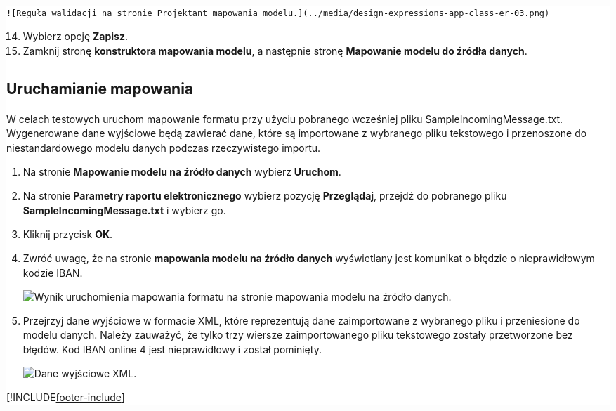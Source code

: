     ![Reguła walidacji na stronie Projektant mapowania modelu.](../media/design-expressions-app-class-er-03.png)

14. Wybierz opcję **Zapisz**.
15. Zamknij stronę **konstruktora mapowania modelu**, a następnie stronę **Mapowanie modelu do źródła danych**.

## <a name="run-the-format-mapping"></a>Uruchamianie mapowania

W celach testowych uruchom mapowanie formatu przy użyciu pobranego wcześniej pliku SampleIncomingMessage.txt. Wygenerowane dane wyjściowe będą zawierać dane, które są importowane z wybranego pliku tekstowego i przenoszone do niestandardowego modelu danych podczas rzeczywistego importu.

1. Na stronie **Mapowanie modelu na źródło danych** wybierz **Uruchom**.
2. Na stronie **Parametry raportu elektronicznego** wybierz pozycję **Przeglądaj**, przejdź do pobranego pliku **SampleIncomingMessage.txt** i wybierz go.
3. Kliknij przycisk **OK**.
4. Zwróć uwagę, że na stronie **mapowania modelu na źródło danych** wyświetlany jest komunikat o błędzie o nieprawidłowym kodzie IBAN.

    ![Wynik uruchomienia mapowania formatu na stronie mapowania modelu na źródło danych.](../media/design-expressions-app-class-er-04.png)

5. Przejrzyj dane wyjściowe w formacie XML, które reprezentują dane zaimportowane z wybranego pliku i przeniesione do modelu danych. Należy zauważyć, że tylko trzy wiersze zaimportowanego pliku tekstowego zostały przetworzone bez błędów. Kod IBAN online 4 jest nieprawidłowy i został pominięty.

    ![Dane wyjściowe XML.](../media/design-expressions-app-class-er-05.png)

[!INCLUDE[footer-include](../../../../includes/footer-banner.md)]
